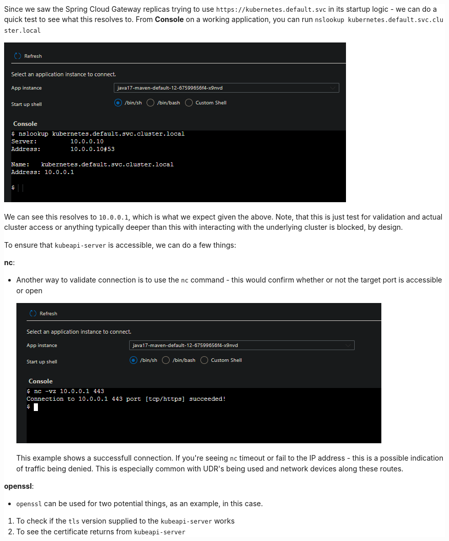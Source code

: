 Since we saw the Spring Cloud Gateway replicas trying to use `https://kubernetes.default.svc` in its startup logic - we can do a quick test to see what this resolves to. From **Console** on a working application, you can run `nslookup kubernetes.default.svc.cluster.local`

![Kubernetes Service](/media/2024/07/asa-scg-2.png)

We can see this resolves to `10.0.0.1`, which is what we expect given the above. Note, that this is just test for validation and actual cluster access or anything typically deeper than this with interacting with the underlying cluster is blocked, by design.

To ensure that `kubeapi-server` is accessible, we can do a few things:

**nc**:
- Another way to validate connection is to use the `nc` command - this would confirm whether or not the target port is accessible or open 

  ![nc command](/media/2024/07/asa-scg-4.png)

  This example shows a successfull connection. If you're seeing `nc` timeout or fail to the IP address - this is a possible indication of traffic being denied. This is especially common with UDR's being used and network devices along these routes.

**openssl**:
- `openssl` can be used for two potential things, as an example, in this case.
1. To check if the `tls` version supplied to the `kubeapi-server` works
2. To see the certificate returns from `kubeapi-server`
